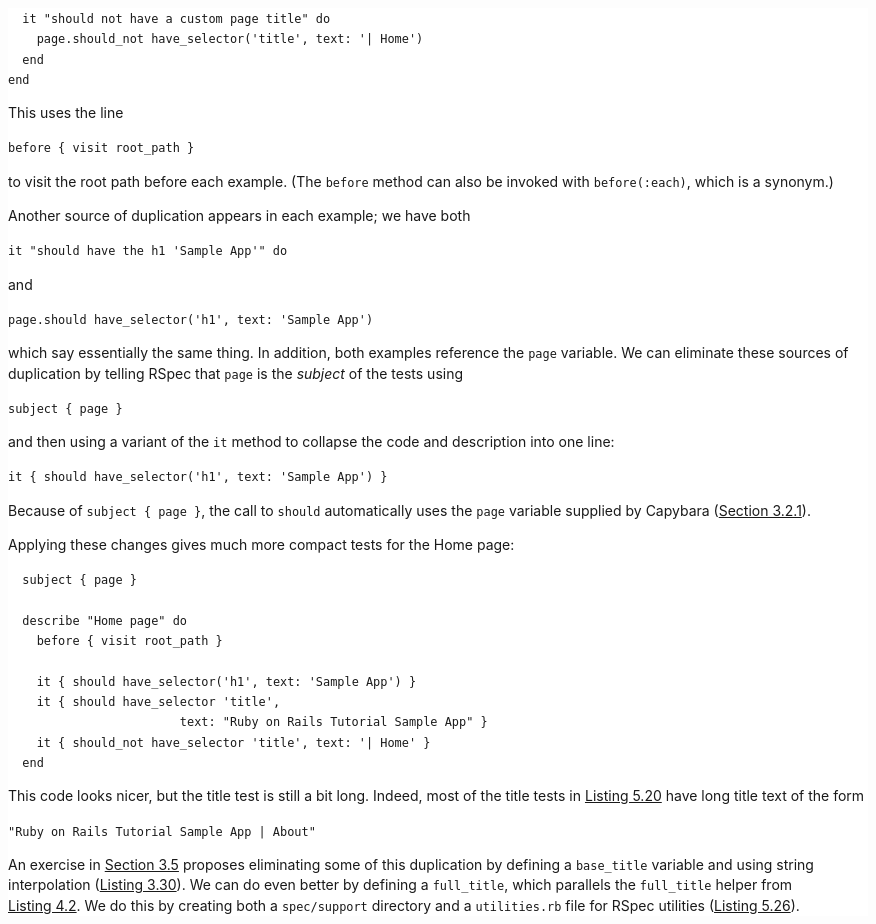       it "should not have a custom page title" do
        page.should_not have_selector('title', text: '| Home')
      end
    end

This uses the line

    before { visit root_path }

to visit the root path before each example. (The `before` method can
also be invoked with `before(:each)`, which is a synonym.)

Another source of duplication appears in each example; we have both

    it "should have the h1 'Sample App'" do

and

    page.should have_selector('h1', text: 'Sample App')

which say essentially the same thing. In addition, both examples
reference the `page` variable. We can eliminate these sources of
duplication by telling RSpec that `page` is the *subject* of the tests
using

    subject { page }

and then using a variant of the `it` method to collapse the code and
description into one line:

    it { should have_selector('h1', text: 'Sample App') }

Because of `subject { page }`, the call to `should` automatically uses
the `page` variable supplied by Capybara
([Section 3.2.1](static-pages#sec-TDD)).

Applying these changes gives much more compact tests for the Home page:

      subject { page }

      describe "Home page" do
        before { visit root_path } 

        it { should have_selector('h1', text: 'Sample App') }
        it { should have_selector 'title',
                            text: "Ruby on Rails Tutorial Sample App" }
        it { should_not have_selector 'title', text: '| Home' }
      end

This code looks nicer, but the title test is still a bit long. Indeed,
most of the title tests in
[Listing 5.20](filling-in-the-layout#code-route_tests) have long title
text of the form

    "Ruby on Rails Tutorial Sample App | About"

An exercise in [Section 3.5](static-pages#sec-static_pages_exercises)
proposes eliminating some of this duplication by defining a `base_title`
variable and using string interpolation
([Listing 3.30](static-pages#code-pages_controller_spec_exercise)). We
can do even better by defining a `full_title`, which parallels the
`full_title` helper from
[Listing 4.2](rails-flavored-ruby#code-title_helper). We do this by
creating both a `spec/support` directory and a `utilities.rb` file for
RSpec utilities
([Listing 5.26](filling-in-the-layout#code-rspec_utilities)).
